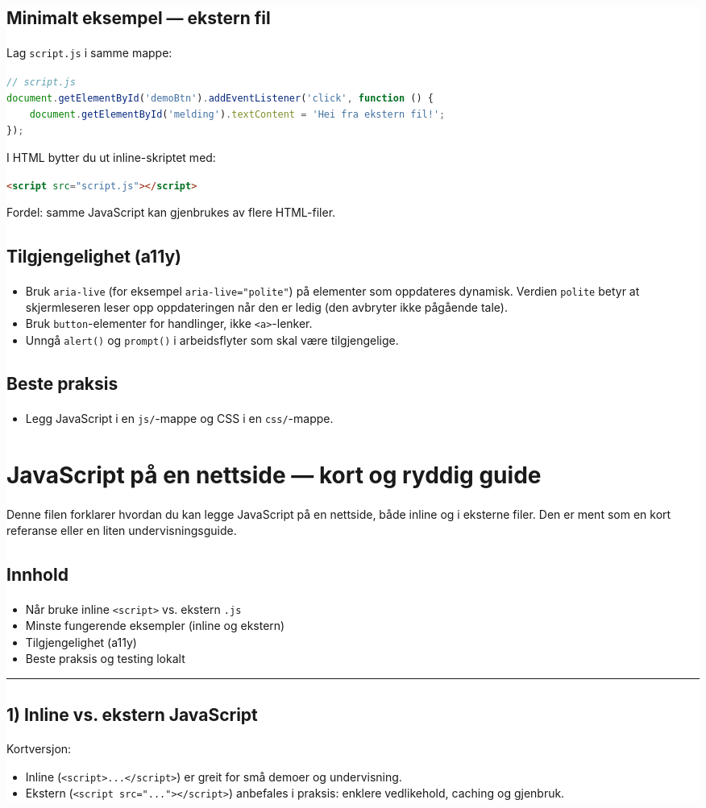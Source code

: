## Minimalt eksempel — ekstern fil

Lag `script.js` i samme mappe:

```javascript
// script.js
document.getElementById('demoBtn').addEventListener('click', function () {
    document.getElementById('melding').textContent = 'Hei fra ekstern fil!';
});
```

I HTML bytter du ut inline-skriptet med:

```html
<script src="script.js"></script>
```

Fordel: samme JavaScript kan gjenbrukes av flere HTML-filer.

## Tilgjengelighet (a11y)

- Bruk `aria-live` (for eksempel `aria-live="polite"`) på elementer som oppdateres dynamisk. Verdien `polite` betyr at skjermleseren leser opp oppdateringen når den er ledig (den avbryter ikke pågående tale).
- Bruk `button`-elementer for handlinger, ikke `<a>`-lenker.
- Unngå `alert()` og `prompt()` i arbeidsflyter som skal være tilgjengelige.

## Beste praksis

- Legg JavaScript i en `js/`-mappe og CSS i en `css/`-mappe.
# JavaScript på en nettside — kort og ryddig guide

Denne filen forklarer hvordan du kan legge JavaScript på en nettside, både inline og i eksterne filer. Den er ment som en kort referanse eller en liten undervisningsguide.

## Innhold

- Når bruke inline `<script>` vs. ekstern `.js`
- Minste fungerende eksempler (inline og ekstern)
- Tilgjengelighet (a11y)
- Beste praksis og testing lokalt

---

## 1) Inline vs. ekstern JavaScript

Kortversjon:

- Inline (`<script>...</script>`) er greit for små demoer og undervisning.
- Ekstern (`<script src="..."></script>`) anbefales i praksis: enklere vedlikehold, caching og gjenbruk.
